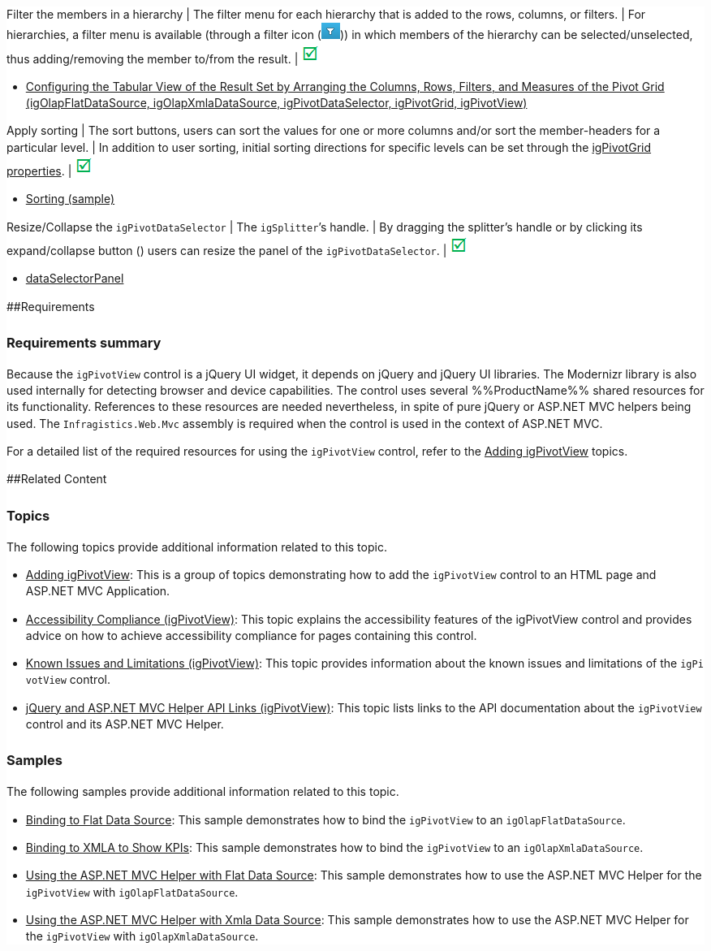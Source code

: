 Filter the members in a hierarchy | The filter menu for each hierarchy that is added to the rows, columns, or filters. | For hierarchies, a filter menu is available (through a filter icon (![](../igPivotGrid/images/igPivotGrid_Overview_10.png))) in which members of the hierarchy can be selected/unselected, thus adding/removing the member to/from the result. | ![yes](../../images/images/positive.png)<ul><li>[Configuring the Tabular View of the Result Set by Arranging the Columns, Rows, Filters, and Measures of the Pivot Grid (igOlapFlatDataSource, igOlapXmlaDataSource, igPivotDataSelector, igPivotGrid, igPivotView)](Configuring-the-Tabular-View.html)</li></ul>
Apply sorting | The sort buttons, users can sort the values for one or more columns and/or sort the member-headers for a particular level. | In addition to user sorting, initial sorting directions for specific levels can be set through the [igPivotGrid properties](%%jQueryApiUrl%%/ui.igPivotGrid#options). | ![yes](../../images/images/positive.png)<ul><li>[Sorting (sample)](%%SamplesUrl%%/pivot-grid/sorting)</li></ul>
Resize/Collapse the `igPivotDataSelector` | The `igSplitter`’s handle.  |  By dragging the splitter’s handle or by clicking its expand/collapse button () users can resize the panel of the `igPivotDataSelector`. | ![yes](../../images/images/positive.png)<ul><li>[dataSelectorPanel](%%jQueryApiUrl%%/ui.igPivotGrid#options:dataSelectorPanel)</li></ul>


##<a id="requirements"></a>Requirements

### Requirements summary

Because the `igPivotView` control is a jQuery UI widget, it depends on jQuery and jQuery UI libraries. The Modernizr library is also used internally for detecting browser and device capabilities. The control uses several %%ProductName%% shared resources for its functionality. References to these resources are needed nevertheless, in spite of pure jQuery or ASP.NET MVC helpers being used. The `Infragistics.Web.Mvc` assembly is required when the control is used in the context of ASP.NET MVC.

For a detailed list of the required resources for using the `igPivotView` control, refer to the [Adding igPivotView](igPivotView-Adding.html) topics.

##<a id="related-content"></a>Related Content

### <a id="topics"></a>Topics

The following topics provide additional information related to this topic.

- [Adding igPivotView](igPivotView-Adding.html): This is a group of topics demonstrating how to add the `igPivotView` control to an HTML page and ASP.NET MVC Application.

- [Accessibility Compliance (igPivotView)](igPivotView-Accessibility-Compliance.html): This topic explains the accessibility features of the igPivotView control and provides advice on how to achieve accessibility compliance for pages containing this control.

- [Known Issues and Limitations (igPivotView)](igPivotView-Known-Issues-and-Limitations.html): This topic provides information about the known issues and limitations of the `igPivotView` control.

- [jQuery and ASP.NET MVC Helper API Links (igPivotView)](igPivotView-API-Links.html): This topic lists links to the API documentation about the `igPivotView` control and its ASP.NET MVC Helper.

### <a id="samples"></a>Samples

The following samples provide additional information related to this topic.

- [Binding to Flat Data Source](%%SamplesUrl%%/pivot-view/binding-to-flat-data-source): This sample demonstrates how to bind the `igPivotView` to an `igOlapFlatDataSource`.

- [Binding to XMLA to Show KPIs](%%SamplesUrl%%/pivot-view/binding-to-xmla-data-source): This sample demonstrates how to bind the `igPivotView` to an `igOlapXmlaDataSource`.

- [Using the ASP.NET MVC Helper with Flat Data Source](%%SamplesUrl%%/pivot-view/using-the-asp-net-mvc-helper-with-flat-data-source): This sample demonstrates how to use the ASP.NET MVC Helper for the `igPivotView` with `igOlapFlatDataSource`.

- [Using the ASP.NET MVC Helper with Xmla Data Source](%%SamplesUrl%%/pivot-view/using-the-asp-net-mvc-helper-with-xmla-data-source): This sample demonstrates how to use the ASP.NET MVC Helper for the `igPivotView` with `igOlapXmlaDataSource`.





 

 


